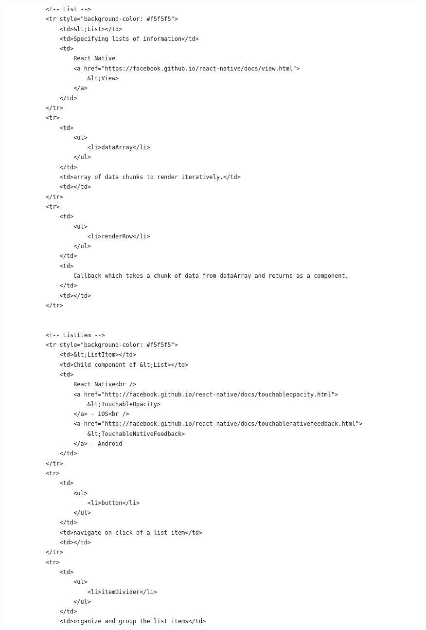 

                <!-- List -->
                <tr style="background-color: #f5f5f5">
                    <td>&lt;List></td>
                    <td>Specifying lists of information</td>
                    <td>
                        React Native
                        <a href="https://facebook.github.io/react-native/docs/view.html">
                            &lt;View>
                        </a>
                    </td>
                </tr>
                <tr>
                    <td>
                        <ul>
                            <li>dataArray</li>
                        </ul>
                    </td>
                    <td>array of data chunks to render iteratively.</td>
                    <td></td>
                </tr>
                <tr>
                    <td>
                        <ul>
                            <li>renderRow</li>
                        </ul>
                    </td>
                    <td>
                        Callback which takes a chunk of data from dataArray and returns as a component.
                    </td>
                    <td></td>
                </tr>


                <!-- ListItem -->
                <tr style="background-color: #f5f5f5">
                    <td>&lt;ListItem></td>
                    <td>Child component of &lt;List></td>
                    <td>
                        React Native<br />
                        <a href="http://facebook.github.io/react-native/docs/touchableopacity.html">
                            &lt;TouchableOpacity>
                        </a> - iOS<br />
                        <a href="http://facebook.github.io/react-native/docs/touchablenativefeedback.html">
                            &lt;TouchableNativeFeedback>
                        </a> - Android
                    </td>
                </tr>
                <tr>
                    <td>
                        <ul>
                            <li>button</li>
                        </ul>
                    </td>
                    <td>navigate on click of a list item</td>
                    <td></td>
                </tr>
                <tr>
                    <td>
                        <ul>
                            <li>itemDivider</li>
                        </ul>
                    </td>
                    <td>organize and group the list items</td>